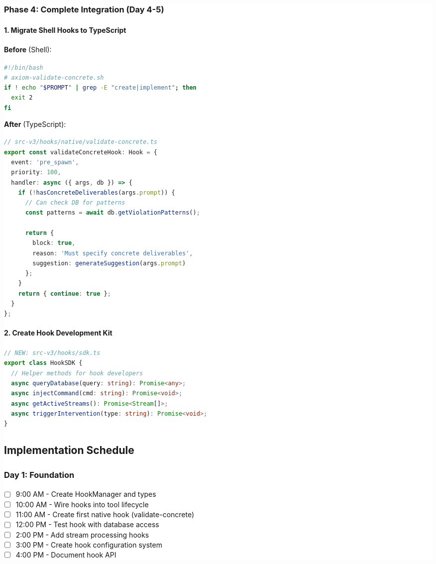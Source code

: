 ### Phase 4: Complete Integration (Day 4-5)

#### 1. Migrate Shell Hooks to TypeScript

**Before** (Shell):
```bash
#!/bin/bash
# axiom-validate-concrete.sh
if ! echo "$PROMPT" | grep -E "create|implement"; then
  exit 2
fi
```

**After** (TypeScript):
```typescript
// src-v3/hooks/native/validate-concrete.ts
export const validateConcreteHook: Hook = {
  event: 'pre_spawn',
  priority: 100,
  handler: async ({ args, db }) => {
    if (!hasConcreteDeliverables(args.prompt)) {
      // Can check DB for patterns
      const patterns = await db.getViolationPatterns();
      
      return {
        block: true,
        reason: 'Must specify concrete deliverables',
        suggestion: generateSuggestion(args.prompt)
      };
    }
    return { continue: true };
  }
};
```

#### 2. Create Hook Development Kit
```typescript
// NEW: src-v3/hooks/sdk.ts
export class HookSDK {
  // Helper methods for hook developers
  async queryDatabase(query: string): Promise<any>;
  async injectCommand(cmd: string): Promise<void>;
  async getActiveStreams(): Promise<Stream[]>;
  async triggerIntervention(type: string): Promise<void>;
}
```

## Implementation Schedule

### Day 1: Foundation
- [ ] 9:00 AM - Create HookManager and types
- [ ] 10:00 AM - Wire hooks into tool lifecycle
- [ ] 11:00 AM - Create first native hook (validate-concrete)
- [ ] 12:00 PM - Test hook with database access
- [ ] 2:00 PM - Add stream processing hooks
- [ ] 3:00 PM - Create hook configuration system
- [ ] 4:00 PM - Document hook API
